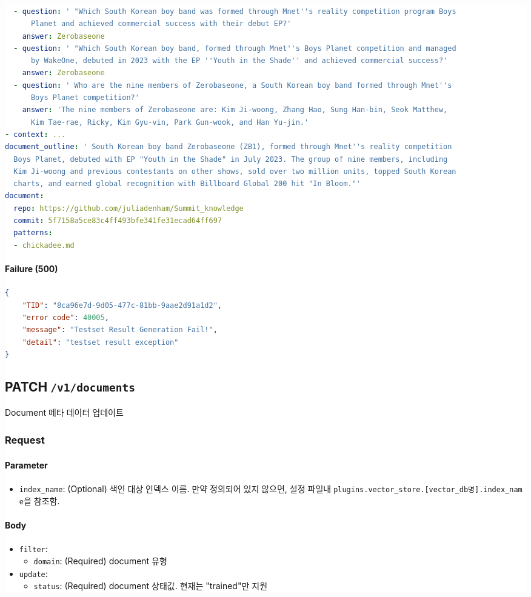 ```yaml
  - question: ' "Which South Korean boy band was formed through Mnet''s reality competition program Boys
      Planet and achieved commercial success with their debut EP?'
    answer: Zerobaseone
  - question: ' "Which South Korean boy band, formed through Mnet''s Boys Planet competition and managed
      by WakeOne, debuted in 2023 with the EP ''Youth in the Shade'' and achieved commercial success?'
    answer: Zerobaseone
  - question: ' Who are the nine members of Zerobaseone, a South Korean boy band formed through Mnet''s
      Boys Planet competition?'
    answer: 'The nine members of Zerobaseone are: Kim Ji-woong, Zhang Hao, Sung Han-bin, Seok Matthew,
      Kim Tae-rae, Ricky, Kim Gyu-vin, Park Gun-wook, and Han Yu-jin.'
- context: ...
document_outline: ' South Korean boy band Zerobaseone (ZB1), formed through Mnet''s reality competition
  Boys Planet, debuted with EP "Youth in the Shade" in July 2023. The group of nine members, including
  Kim Ji-woong and previous contestants on other shows, sold over two million units, topped South Korean
  charts, and earned global recognition with Billboard Global 200 hit "In Bloom."'
document:
  repo: https://github.com/juliadenham/Summit_knowledge
  commit: 5f7158a5ce83c4ff493bfe341fe31ecad64ff697
  patterns:
  - chickadee.md
```

#### Failure (500)
```json
{
    "TID": "8ca96e7d-9d05-477c-81bb-9aae2d91a1d2",
    "error code": 40005,
    "message": "Testset Result Generation Fail!",
    "detail": "testset result exception"
}
```

## PATCH `/v1/documents`
Document 메타 데이터 업데이트

### Request
#### Parameter
- `index_name`: (Optional) 색인 대상 인덱스 이름. 만약 정의되어 있지 않으면, 설정 파일내 `plugins.vector_store.[vector_db명].index_name`을 참조함.

#### Body
- `filter`:
    - `domain`: (Required) document 유형
- `update`:
    - `status`: (Required) document 상태값. 현재는 "trained"만 지원
